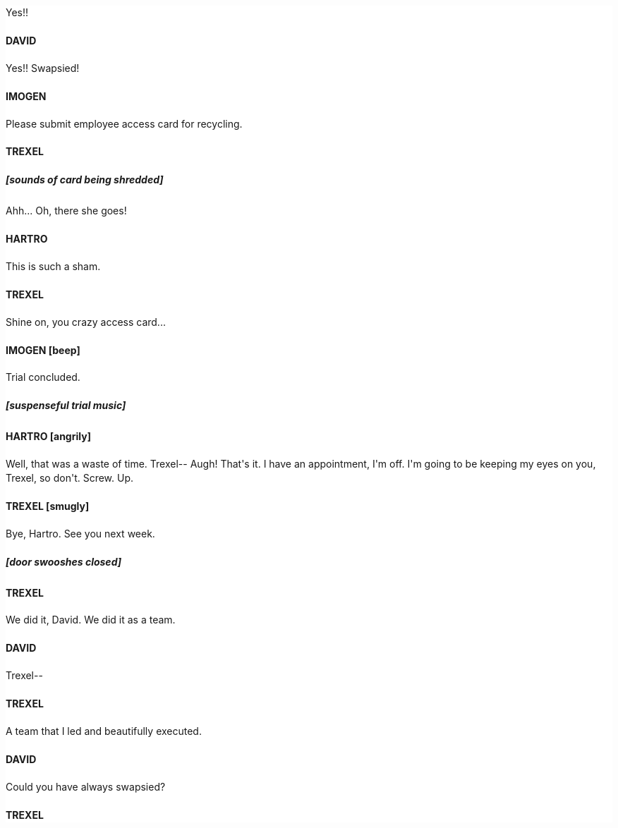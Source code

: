 Yes!!

#### DAVID

Yes!! Swapsied!

#### IMOGEN

Please submit employee access card for recycling.

#### TREXEL

##### [sounds of card being shredded]

Ahh... Oh, there she goes!

#### HARTRO

This is such a sham.

#### TREXEL

Shine on, you crazy access card...

#### IMOGEN [beep]

Trial concluded.

##### [suspenseful trial music]

#### HARTRO [angrily]

Well, that was a waste of time. Trexel-- Augh! That's it. I have an appointment, I'm off. I'm going to be keeping my eyes on you, Trexel, so don't. Screw. Up.

#### TREXEL [smugly]

Bye, Hartro. See you next week.

##### [door swooshes closed]

#### TREXEL

We did it, David. We did it as a team.

#### DAVID

Trexel--

#### TREXEL

A team that I led and beautifully executed.

#### DAVID

Could you have always swapsied?

#### TREXEL
